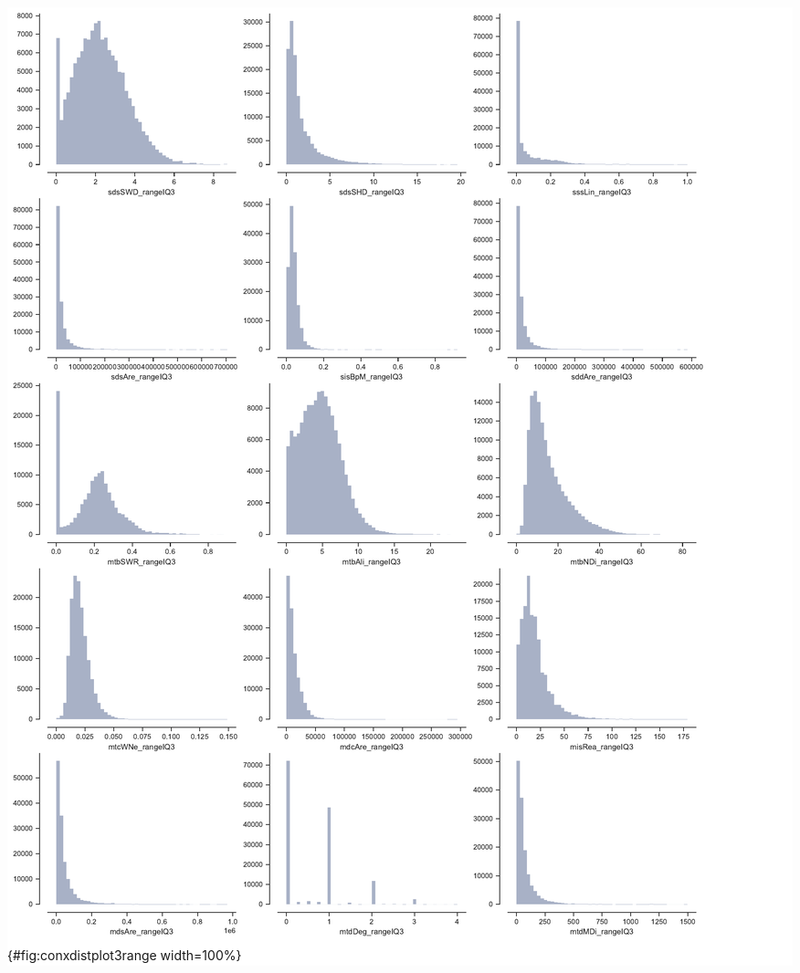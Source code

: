 ![Histograms of interquartile range for characters 31-45 are showing the variety of distributions within the measured contextual data.](source/figures/appendix_conx/conx_distplot_45__rangeIQ3.pdf "Histograms of contextual characters 31-45 (range)"){#fig:conxdistplot3range width=100%}

